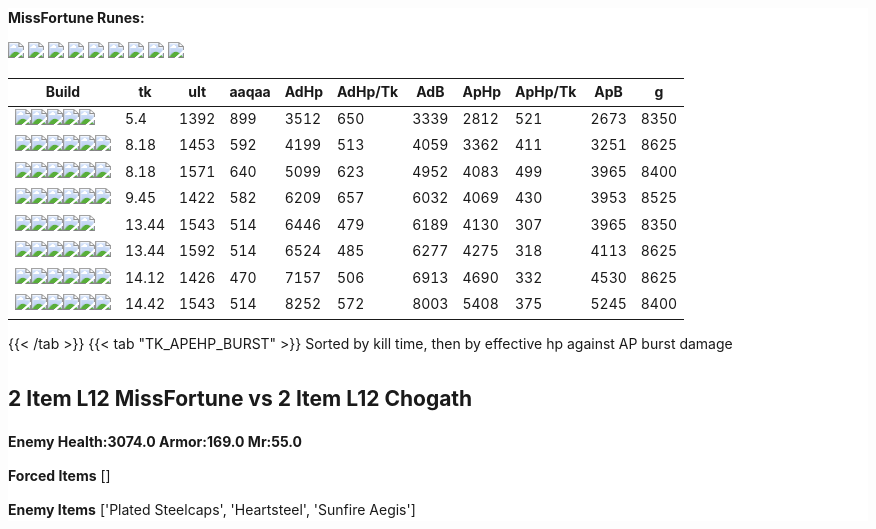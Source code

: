 

**MissFortune Runes:**


![](/Styles/Inspiration/FirstStrike/FirstStrike.png)
![](/Styles/Inspiration/MagicalFootwear/MagicalFootwear.png)
![](/Styles/Inspiration/BiscuitDelivery/BiscuitDelivery.png)
![](/Styles/Inspiration/CosmicInsight/CosmicInsight.png)
![](/Styles/Sorcery/ManaflowBand/ManaflowBand.png)
![](/Styles/Sorcery/GatheringStorm/GatheringStorm.png)
![](/StatMods/StatModsAdaptiveForceIcon.png)
![](/StatMods/StatModsAdaptiveForceIcon.png)
![](/StatMods/StatModsArmorIcon.png)





 Build |tk|ult|aaqaa|AdHp|AdHp/Tk|AdB|ApHp|ApHp/Tk|ApB|g
-|-|-|-|-|-|-|-|-|-|-
![](/item/6672.png)![](/item/3153.png)![](/item/2422.png)![](/item/1055.png)![](/item/1038.png)|5.4|1392|899|3512|650|3339|2812|521|2673|8350
![](/item/6672.png)![](/item/3071.png)![](/item/2422.png)![](/item/1053.png)![](/item/1055.png)![](/item/1037.png)|8.18|1453|592|4199|513|4059|3362|411|3251|8625
![](/item/6672.png)![](/item/6673.png)![](/item/2422.png)![](/item/1055.png)![](/item/1038.png)![](/item/1036.png)|8.18|1571|640|5099|623|4952|4083|499|3965|8400
![](/item/6672.png)![](/item/3026.png)![](/item/2422.png)![](/item/1053.png)![](/item/1055.png)![](/item/1037.png)|9.45|1422|582|6209|657|6032|4069|430|3953|8525
![](/item/6673.png)![](/item/6333.png)![](/item/2422.png)![](/item/1055.png)![](/item/1038.png)|13.44|1543|514|6446|479|6189|4130|307|3965|8350
![](/item/3026.png)![](/item/6692.png)![](/item/2422.png)![](/item/1053.png)![](/item/1055.png)![](/item/1037.png)|13.44|1592|514|6524|485|6277|4275|318|4113|8625
![](/item/3026.png)![](/item/3071.png)![](/item/2422.png)![](/item/1053.png)![](/item/1055.png)![](/item/1037.png)|14.12|1426|470|7157|506|6913|4690|332|4530|8625
![](/item/6673.png)![](/item/3026.png)![](/item/2422.png)![](/item/1055.png)![](/item/1038.png)![](/item/1036.png)|14.42|1543|514|8252|572|8003|5408|375|5245|8400
{{< /tab >}}
{{< tab "TK_APEHP_BURST" >}}
Sorted by kill time, then by effective hp against AP burst damage
## 2 Item L12 MissFortune vs 2 Item L12 Chogath

**Enemy Health:3074.0 Armor:169.0 Mr:55.0**


**Forced Items** []








**Enemy Items** ['Plated Steelcaps', 'Heartsteel', 'Sunfire Aegis']


